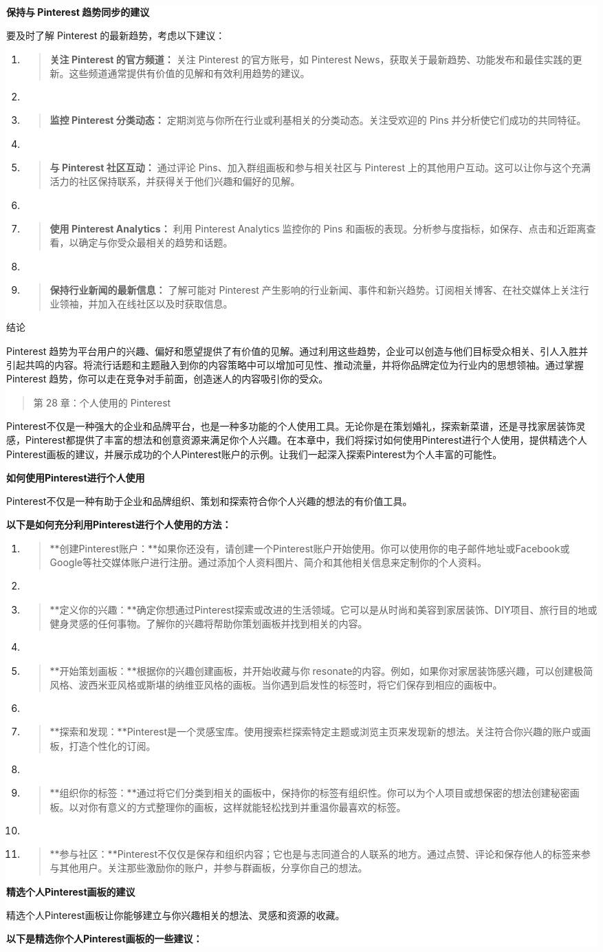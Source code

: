 **保持与 Pinterest 趋势同步的建议**

要及时了解 Pinterest 的最新趋势，考虑以下建议：

1.  > **关注 Pinterest 的官方频道：** 关注 Pinterest 的官方账号，如 Pinterest News，获取关于最新趋势、功能发布和最佳实践的更新。这些频道通常提供有价值的见解和有效利用趋势的建议。
1.  > 
1.  > **监控 Pinterest 分类动态：** 定期浏览与你所在行业或利基相关的分类动态。关注受欢迎的 Pins 并分析使它们成功的共同特征。
1.  > 
1.  > **与 Pinterest 社区互动：** 通过评论 Pins、加入群组画板和参与相关社区与 Pinterest 上的其他用户互动。这可以让你与这个充满活力的社区保持联系，并获得关于他们兴趣和偏好的见解。
1.  > 
1.  > **使用 Pinterest Analytics：** 利用 Pinterest Analytics 监控你的 Pins 和画板的表现。分析参与度指标，如保存、点击和近距离查看，以确定与你受众最相关的趋势和话题。
1.  > 
1.  > **保持行业新闻的最新信息：** 了解可能对 Pinterest 产生影响的行业新闻、事件和新兴趋势。订阅相关博客、在社交媒体上关注行业领袖，并加入在线社区以及时获取信息。

结论

Pinterest 趋势为平台用户的兴趣、偏好和愿望提供了有价值的见解。通过利用这些趋势，企业可以创造与他们目标受众相关、引人入胜并引起共鸣的内容。将流行话题和主题融入到你的内容策略中可以增加可见性、推动流量，并将你品牌定位为行业内的思想领袖。通过掌握 Pinterest 趋势，你可以走在竞争对手前面，创造迷人的内容吸引你的受众。

> 第 28 章：个人使用的 Pinterest

Pinterest不仅是一种强大的企业和品牌平台，也是一种多功能的个人使用工具。无论你是在策划婚礼，探索新菜谱，还是寻找家居装饰灵感，Pinterest都提供了丰富的想法和创意资源来满足你个人兴趣。在本章中，我们将探讨如何使用Pinterest进行个人使用，提供精选个人Pinterest画板的建议，并展示成功的个人Pinterest账户的示例。让我们一起深入探索Pinterest为个人丰富的可能性。

**如何使用Pinterest进行个人使用**

Pinterest不仅是一种有助于企业和品牌组织、策划和探索符合你个人兴趣的想法的有价值工具。

**以下是如何充分利用Pinterest进行个人使用的方法：**

1.  > **创建Pinterest账户：**如果你还没有，请创建一个Pinterest账户开始使用。你可以使用你的电子邮件地址或Facebook或Google等社交媒体账户进行注册。通过添加个人资料图片、简介和其他相关信息来定制你的个人资料。
1.  > 
1.  > **定义你的兴趣：**确定你想通过Pinterest探索或改进的生活领域。它可以是从时尚和美容到家居装饰、DIY项目、旅行目的地或健身灵感的任何事物。了解你的兴趣将帮助你策划画板并找到相关的内容。
1.  > 
1.  > **开始策划画板：**根据你的兴趣创建画板，并开始收藏与你 resonate的内容。例如，如果你对家居装饰感兴趣，可以创建极简风格、波西米亚风格或斯堪的纳维亚风格的画板。当你遇到启发性的标签时，将它们保存到相应的画板中。
1.  > 
1.  > **探索和发现：**Pinterest是一个灵感宝库。使用搜索栏探索特定主题或浏览主页来发现新的想法。关注符合你兴趣的账户或画板，打造个性化的订阅。
1.  > 
1.  > **组织你的标签：**通过将它们分类到相关的画板中，保持你的标签有组织性。你可以为个人项目或想保密的想法创建秘密画板。以对你有意义的方式整理你的画板，这样就能轻松找到并重温你最喜欢的标签。
1.  > 
1.  > **参与社区：**Pinterest不仅仅是保存和组织内容；它也是与志同道合的人联系的地方。通过点赞、评论和保存他人的标签来参与其他用户。关注那些激励你的账户，并参与群画板，分享你自己的想法。

**精选个人Pinterest画板的建议**

精选个人Pinterest画板让你能够建立与你兴趣相关的想法、灵感和资源的收藏。

**以下是精选你个人Pinterest画板的一些建议：**

